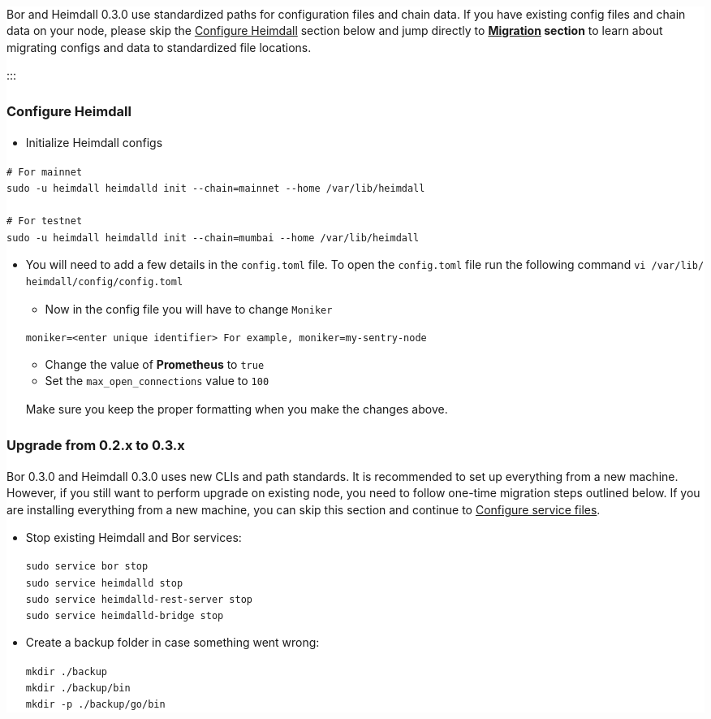 Bor and Heimdall 0.3.0 use standardized paths for configuration files and chain data. If you have existing
config files and chain data on your node, please skip the [Configure Heimdall](#configure-heimdall) section below and jump directly to **[Migration](#upgrade-from-02x-to-03x) section** to learn about migrating configs and data to standardized file locations.

:::

### Configure Heimdall

- Initialize Heimdall configs

```shell
# For mainnet
sudo -u heimdall heimdalld init --chain=mainnet --home /var/lib/heimdall

# For testnet
sudo -u heimdall heimdalld init --chain=mumbai --home /var/lib/heimdall
```

- You will need to add a few details in the `config.toml` file. To open the `config.toml` file run the following command `vi /var/lib/heimdall/config/config.toml`

    - Now in the config file you will have to change `Moniker`

    ```shell
    moniker=<enter unique identifier> For example, moniker=my-sentry-node
    ```

    - Change the value of **Prometheus** to `true`
    - Set the `max_open_connections` value to `100`

    Make sure you keep the proper formatting when you make the changes above.

### Upgrade from 0.2.x to 0.3.x

Bor 0.3.0 and Heimdall 0.3.0 uses new CLIs and path standards. It is recommended to set up everything from a new machine.
However, if you still want to perform upgrade on existing node, you need to follow one-time migration steps
outlined below. If you are installing everything from a new machine, you can skip this section and continue to [Configure service files](#configure-service-files-for-bor-and-heimdall).

- Stop existing Heimdall and Bor services:

    ```shell
    sudo service bor stop
    sudo service heimdalld stop
    sudo service heimdalld-rest-server stop
    sudo service heimdalld-bridge stop
    ```

- Create a backup folder in case something went wrong:

    ```shell
    mkdir ./backup
    mkdir ./backup/bin
    mkdir -p ./backup/go/bin
    ```
